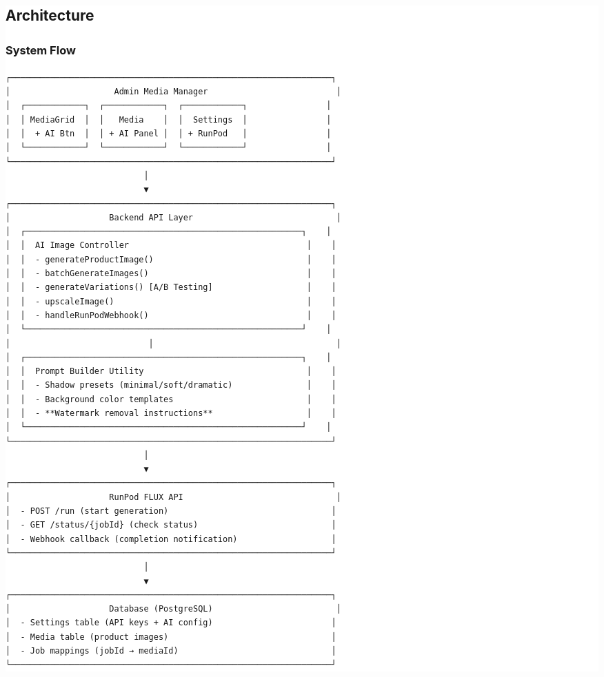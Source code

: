 
## Architecture

### System Flow

```
┌─────────────────────────────────────────────────────────────────┐
│                     Admin Media Manager                          │
│  ┌────────────┐  ┌────────────┐  ┌────────────┐                │
│  │ MediaGrid  │  │   Media    │  │  Settings  │                │
│  │  + AI Btn  │  │ + AI Panel │  │ + RunPod   │                │
│  └────────────┘  └────────────┘  └────────────┘                │
└─────────────────────────────────────────────────────────────────┘
                            │
                            ▼
┌─────────────────────────────────────────────────────────────────┐
│                    Backend API Layer                             │
│  ┌────────────────────────────────────────────────────────┐    │
│  │  AI Image Controller                                    │    │
│  │  - generateProductImage()                               │    │
│  │  - batchGenerateImages()                                │    │
│  │  - generateVariations() [A/B Testing]                   │    │
│  │  - upscaleImage()                                       │    │
│  │  - handleRunPodWebhook()                                │    │
│  └────────────────────────────────────────────────────────┘    │
│                            │                                     │
│  ┌────────────────────────────────────────────────────────┐    │
│  │  Prompt Builder Utility                                 │    │
│  │  - Shadow presets (minimal/soft/dramatic)               │    │
│  │  - Background color templates                           │    │
│  │  - **Watermark removal instructions**                   │    │
│  └────────────────────────────────────────────────────────┘    │
└─────────────────────────────────────────────────────────────────┘
                            │
                            ▼
┌─────────────────────────────────────────────────────────────────┐
│                    RunPod FLUX API                               │
│  - POST /run (start generation)                                 │
│  - GET /status/{jobId} (check status)                           │
│  - Webhook callback (completion notification)                   │
└─────────────────────────────────────────────────────────────────┘
                            │
                            ▼
┌─────────────────────────────────────────────────────────────────┐
│                    Database (PostgreSQL)                         │
│  - Settings table (API keys + AI config)                        │
│  - Media table (product images)                                 │
│  - Job mappings (jobId → mediaId)                               │
└─────────────────────────────────────────────────────────────────┘
```
